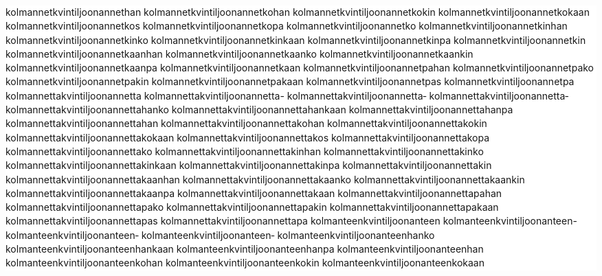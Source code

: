 kolmannetkvintiljoonannethan
kolmannetkvintiljoonannetkohan
kolmannetkvintiljoonannetkokin
kolmannetkvintiljoonannetkokaan
kolmannetkvintiljoonannetkos
kolmannetkvintiljoonannetkopa
kolmannetkvintiljoonannetko
kolmannetkvintiljoonannetkinhan
kolmannetkvintiljoonannetkinko
kolmannetkvintiljoonannetkinkaan
kolmannetkvintiljoonannetkinpa
kolmannetkvintiljoonannetkin
kolmannetkvintiljoonannetkaanhan
kolmannetkvintiljoonannetkaanko
kolmannetkvintiljoonannetkaankin
kolmannetkvintiljoonannetkaanpa
kolmannetkvintiljoonannetkaan
kolmannetkvintiljoonannetpahan
kolmannetkvintiljoonannetpako
kolmannetkvintiljoonannetpakin
kolmannetkvintiljoonannetpakaan
kolmannetkvintiljoonannetpas
kolmannetkvintiljoonannetpa
kolmannettakvintiljoonannetta
kolmannettakvintiljoonannetta-
kolmannettakvintiljoonannetta‐
kolmannettakvintiljoonannetta‑
kolmannettakvintiljoonannettahanko
kolmannettakvintiljoonannettahankaan
kolmannettakvintiljoonannettahanpa
kolmannettakvintiljoonannettahan
kolmannettakvintiljoonannettakohan
kolmannettakvintiljoonannettakokin
kolmannettakvintiljoonannettakokaan
kolmannettakvintiljoonannettakos
kolmannettakvintiljoonannettakopa
kolmannettakvintiljoonannettako
kolmannettakvintiljoonannettakinhan
kolmannettakvintiljoonannettakinko
kolmannettakvintiljoonannettakinkaan
kolmannettakvintiljoonannettakinpa
kolmannettakvintiljoonannettakin
kolmannettakvintiljoonannettakaanhan
kolmannettakvintiljoonannettakaanko
kolmannettakvintiljoonannettakaankin
kolmannettakvintiljoonannettakaanpa
kolmannettakvintiljoonannettakaan
kolmannettakvintiljoonannettapahan
kolmannettakvintiljoonannettapako
kolmannettakvintiljoonannettapakin
kolmannettakvintiljoonannettapakaan
kolmannettakvintiljoonannettapas
kolmannettakvintiljoonannettapa
kolmanteenkvintiljoonanteen
kolmanteenkvintiljoonanteen-
kolmanteenkvintiljoonanteen‐
kolmanteenkvintiljoonanteen‑
kolmanteenkvintiljoonanteenhanko
kolmanteenkvintiljoonanteenhankaan
kolmanteenkvintiljoonanteenhanpa
kolmanteenkvintiljoonanteenhan
kolmanteenkvintiljoonanteenkohan
kolmanteenkvintiljoonanteenkokin
kolmanteenkvintiljoonanteenkokaan